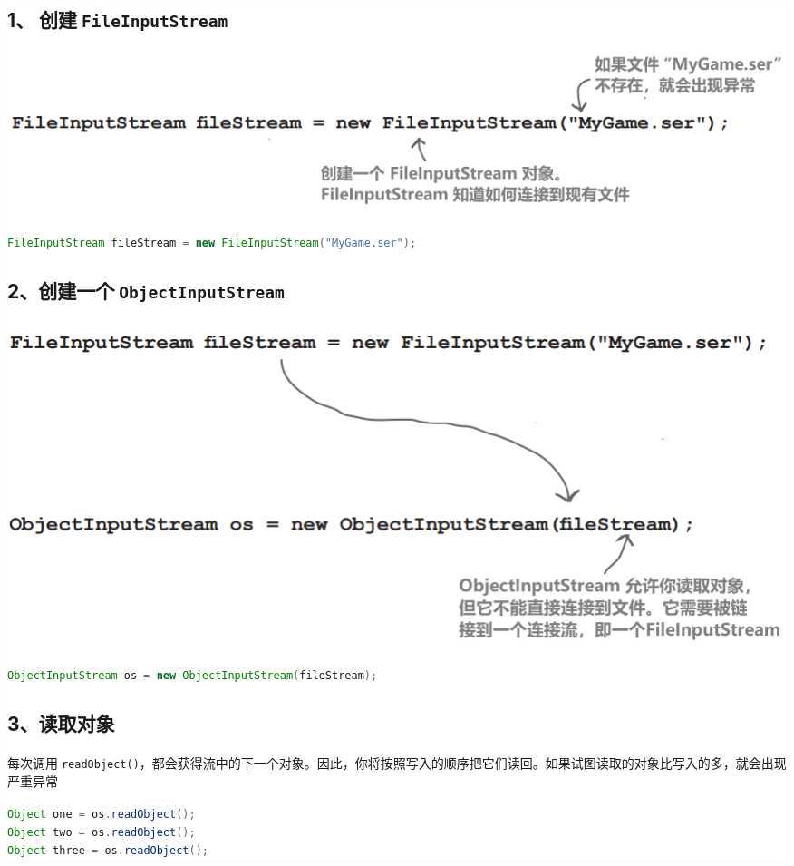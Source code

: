 ## 1、 创建 `FileInputStream`

![500](./javaimg/500.png)

```java
FileInputStream fileStream = new FileInputStream("MyGame.ser");
```

## 2、创建一个 `ObjectInputStream`

![501](./javaimg/501.png)

```java
ObjectInputStream os = new ObjectInputStream(fileStream);
```

## 3、读取对象

每次调用 `readObject()`，都会获得流中的下一个对象。因此，你将按照写入的顺序把它们读回。如果试图读取的对象比写入的多，就会出现严重异常

```java
Object one = os.readObject();
Object two = os.readObject();
Object three = os.readObject();
```
